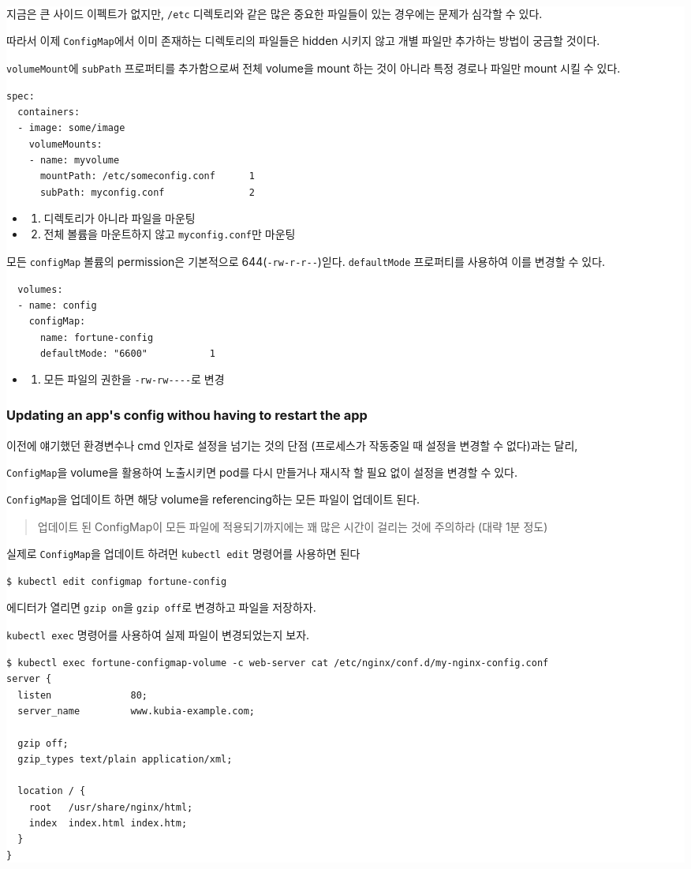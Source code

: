 지금은 큰 사이드 이펙트가 없지만, `/etc` 디렉토리와 같은 많은 중요한 파일들이 있는 경우에는 문제가 심각할 수 있다.

따라서 이제 `ConfigMap`에서 이미 존재하는 디렉토리의 파일들은 hidden 시키지 않고 개별 파일만 추가하는 방법이 궁금할 것이다.

`volumeMount`에 `subPath` 프로퍼티를 추가함으로써 전체 volume을 mount 하는 것이 아니라 특정 경로나 파일만 mount 시킬 수 있다.

```
spec:
  containers:
  - image: some/image
    volumeMounts:
    - name: myvolume
      mountPath: /etc/someconfig.conf      1
      subPath: myconfig.conf               2
```

- 1. 디렉토리가 아니라 파일을 마운팅
- 2. 전체 볼륨을 마운트하지 않고 `myconfig.conf`만 마운팅

모든 `configMap` 볼륨의 permission은 기본적으로 644(`-rw-r-r--`)읻다. `defaultMode` 프로퍼티를 사용하여 이를 변경할 수 있다.

```
  volumes:
  - name: config
    configMap:
      name: fortune-config
      defaultMode: "6600"           1
```

- 1. 모든 파일의 권한을 `-rw-rw----`로 변경


### Updating an app's config withou having to restart the app

이전에 얘기했던 환경변수나 cmd 인자로 설정을 넘기는 것의 단점 (프로세스가 작동중일 때 설정을 변경할 수 없다)과는 달리,

`ConfigMap`을 volume을 활용하여 노출시키면 pod를 다시 만들거나 재시작 할 필요 없이 설정을 변경할 수 있다.

`ConfigMap`을 업데이트 하면 해당 volume을 referencing하는 모든 파일이 업데이트 된다.

> 업데이트 된 ConfigMap이 모든 파일에 적용되기까지에는 꽤 많은 시간이 걸리는 것에 주의하라 (대략 1분 정도)

실제로 `ConfigMap`을 업데이트 하려먼 `kubectl edit` 명령어를 사용하면 된다

```
$ kubectl edit configmap fortune-config
```

에디터가 열리면 `gzip on`을 `gzip off`로 변경하고 파일을 저장하자.

`kubectl exec` 명령어를 사용하여 실제 파일이 변경되었는지 보자.

```
$ kubectl exec fortune-configmap-volume -c web-server cat /etc/nginx/conf.d/my-nginx-config.conf
server {
  listen              80;
  server_name         www.kubia-example.com;

  gzip off;
  gzip_types text/plain application/xml;

  location / {
    root   /usr/share/nginx/html;
    index  index.html index.htm;
  }
}
```
